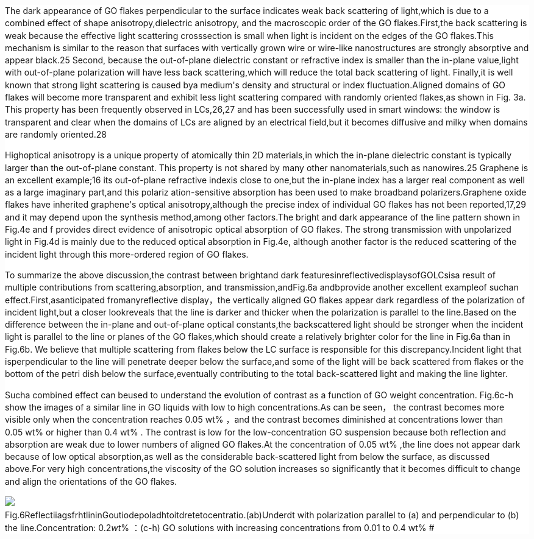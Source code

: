 The dark appearance of GO flakes perpendicular to the surface indicates weak back scattering of light,which is due to a combined effect of shape anisotropy,dielectric anisotropy, and the macroscopic order of the GO flakes.First,the back scattering is weak because the effective light scattering crosssection is small when light is incident on the edges of the GO flakes.This mechanism is similar to the reason that surfaces with vertically grown wire or wire-like nanostructures are strongly absorptive and appear black.25 Second, because the out-of-plane dielectric constant or refractive index is smaller than the in-plane value,light with out-of-plane polarization will have less back scattering,which will reduce the total back scattering of light. Finally,it is well known that strong light scattering is caused bya medium's density and structural or index fluctuation.Aligned domains of GO flakes will become more transparent and exhibit less light scattering compared with randomly oriented flakes,as shown in Fig. 3a. This property has been frequently observed in LCs,26,27 and has been successfully used in smart windows: the window is transparent and clear when the domains of LCs are aligned by an electrical field,but it becomes diffusive and milky when domains are randomly oriented.28

Highoptical anisotropy is a unique property of atomically thin 2D materials,in which the in-plane dielectric constant is typically larger than the out-of-plane constant. This property is not shared by many other nanomaterials,such as nanowires.25 Graphene is an excellent example;16 its out-of-plane refractive indexis close to one,but the in-plane index has a larger real component as well as a large imaginary part,and this polariz ation-sensitive absorption has been used to make broadband polarizers.Graphene oxide flakes have inherited graphene's optical anisotropy,although the precise index of individual GO flakes has not been reported,17,29 and it may depend upon the synthesis method,among other factors.The bright and dark appearance of the line pattern shown in Fig.4e and f provides direct evidence of anisotropic optical absorption of GO flakes. The strong transmission with unpolarized light in Fig.4d is mainly due to the reduced optical absorption in Fig.4e, although another factor is the reduced scattering of the incident light through this more-ordered region of GO flakes.

To summarize the above discussion,the contrast between brightand dark featuresinreflectivedisplaysofGOLCsisa result of multiple contributions from scattering,absorption, and transmission,andFig.6a andbprovide another excellent exampleof suchan effect.First,asanticipated fromanyreflective display，the vertically aligned GO flakes appear dark regardless of the polarization of incident light,but a closer lookreveals that the line is darker and thicker when the polarization is parallel to the line.Based on the difference between the in-plane and out-of-plane optical constants,the backscattered light should be stronger when the incident light is parallel to the line or planes of the GO flakes,which should create a relatively brighter color for the line in Fig.6a than in Fig.6b. We believe that multiple scattering from flakes below the LC surface is responsible for this discrepancy.Incident light that isperpendicular to the line will penetrate deeper below the surface,and some of the light will be back scattered from flakes or the bottom of the petri dish below the surface,eventually contributing to the total back-scattered light and making the line lighter.

Sucha combined effect can beused to understand the evolution of contrast as a function of GO weight concentration. Fig.6c-h show the images of a similar line in GO liquids with low to high concentrations.As can be seen， the contrast becomes more visible only when the concentration reaches $0 . 0 5 ~ \mathrm { w t \% }$ ，and the contrast becomes diminished at concentrations lower than $0 . 0 5 \ \mathrm { w t \% }$ or higher than $0 . 4 ~ \mathrm { w t \% }$ . The contrast is low for the low-concentration GO suspension because both reflection and absorption are weak due to lower numbers of aligned GO flakes.At the concentration of $0 . 0 5 ~ \mathrm { w t \% }$ ,the line does not appear dark because of low optical absorption,as well as the considerable back-scattered light from below the surface, as discussed above.For very high concentrations,the viscosity of the GO solution increases so significantly that it becomes difficult to change and align the orientations of the GO flakes.

![](images/4b13f9becfc6f050d2f6fbabaae1299b399a7fbd70bca82d60ab470513c5669b.jpg)  
Fig.6ReflectiiagsfrhtlininGoutiodepoladhtoitdretetocentratio.(ab)Underdt with polarization parallel to (a) and perpendicular to (b) the line.Concentration: $0 . 2 w t \%$ ：(c-h) GO solutions with increasing concentrations from 0.01 to $0 . 4 ~ \mathrm { w t \% }$ #
